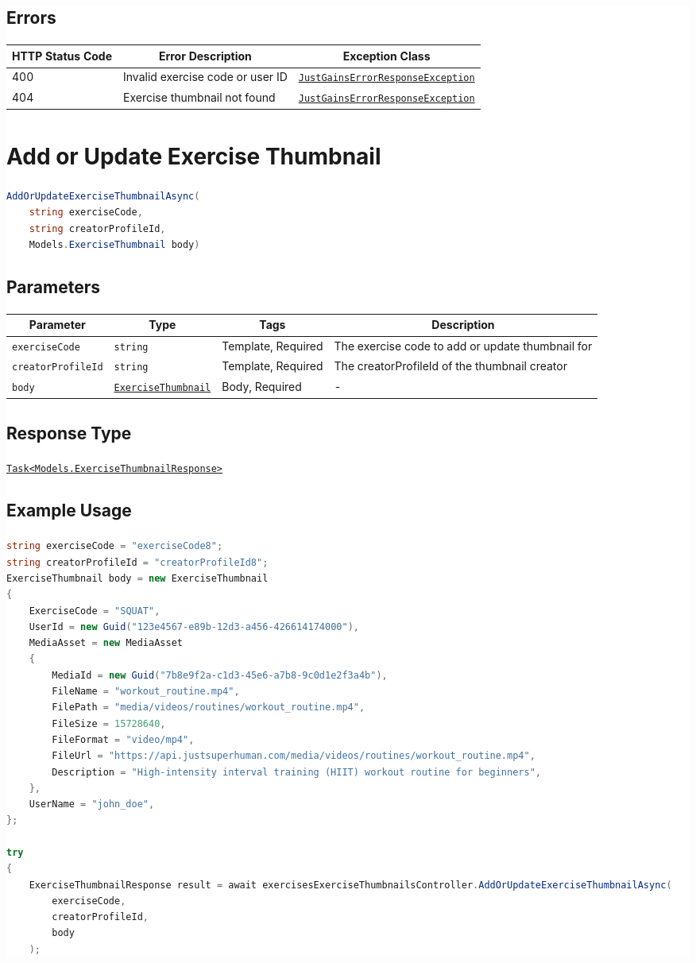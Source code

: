 ## Errors

| HTTP Status Code | Error Description | Exception Class |
|  --- | --- | --- |
| 400 | Invalid exercise code or user ID | [`JustGainsErrorResponseException`](../../doc/models/just-gains-error-response-exception.md) |
| 404 | Exercise thumbnail not found | [`JustGainsErrorResponseException`](../../doc/models/just-gains-error-response-exception.md) |


# Add or Update Exercise Thumbnail

```csharp
AddOrUpdateExerciseThumbnailAsync(
    string exerciseCode,
    string creatorProfileId,
    Models.ExerciseThumbnail body)
```

## Parameters

| Parameter | Type | Tags | Description |
|  --- | --- | --- | --- |
| `exerciseCode` | `string` | Template, Required | The exercise code to add or update thumbnail for |
| `creatorProfileId` | `string` | Template, Required | The creatorProfileId of the thumbnail creator |
| `body` | [`ExerciseThumbnail`](../../doc/models/exercise-thumbnail.md) | Body, Required | - |

## Response Type

[`Task<Models.ExerciseThumbnailResponse>`](../../doc/models/exercise-thumbnail-response.md)

## Example Usage

```csharp
string exerciseCode = "exerciseCode8";
string creatorProfileId = "creatorProfileId8";
ExerciseThumbnail body = new ExerciseThumbnail
{
    ExerciseCode = "SQUAT",
    UserId = new Guid("123e4567-e89b-12d3-a456-426614174000"),
    MediaAsset = new MediaAsset
    {
        MediaId = new Guid("7b8e9f2a-c1d3-45e6-a7b8-9c0d1e2f3a4b"),
        FileName = "workout_routine.mp4",
        FilePath = "media/videos/routines/workout_routine.mp4",
        FileSize = 15728640,
        FileFormat = "video/mp4",
        FileUrl = "https://api.justsuperhuman.com/media/videos/routines/workout_routine.mp4",
        Description = "High-intensity interval training (HIIT) workout routine for beginners",
    },
    UserName = "john_doe",
};

try
{
    ExerciseThumbnailResponse result = await exercisesExerciseThumbnailsController.AddOrUpdateExerciseThumbnailAsync(
        exerciseCode,
        creatorProfileId,
        body
    );
```